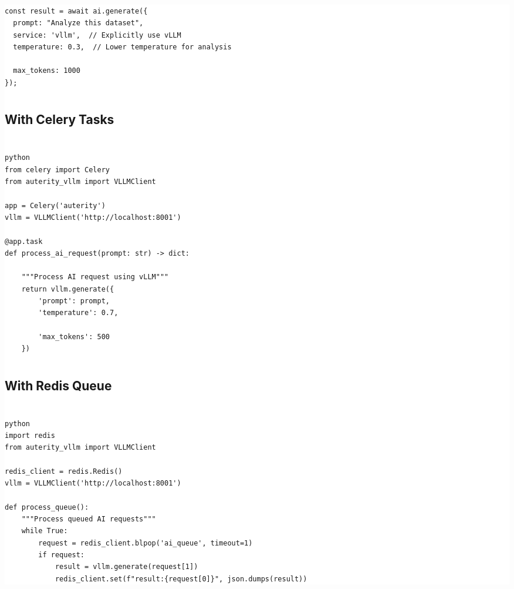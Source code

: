 ```
const result = await ai.generate({
  prompt: "Analyze this dataset",
  service: 'vllm',  // Explicitly use vLLM
  temperature: 0.3,  // Lower temperature for analysis

  max_tokens: 1000
});

```

#

## With Celery Tasks

```

python
from celery import Celery
from auterity_vllm import VLLMClient

app = Celery('auterity')
vllm = VLLMClient('http://localhost:8001')

@app.task
def process_ai_request(prompt: str) -> dict:

    """Process AI request using vLLM"""
    return vllm.generate({
        'prompt': prompt,
        'temperature': 0.7,

        'max_tokens': 500
    })

```

#

## With Redis Queue

```

python
import redis
from auterity_vllm import VLLMClient

redis_client = redis.Redis()
vllm = VLLMClient('http://localhost:8001')

def process_queue():
    """Process queued AI requests"""
    while True:
        request = redis_client.blpop('ai_queue', timeout=1)
        if request:
            result = vllm.generate(request[1])
            redis_client.set(f"result:{request[0]}", json.dumps(result))

```
